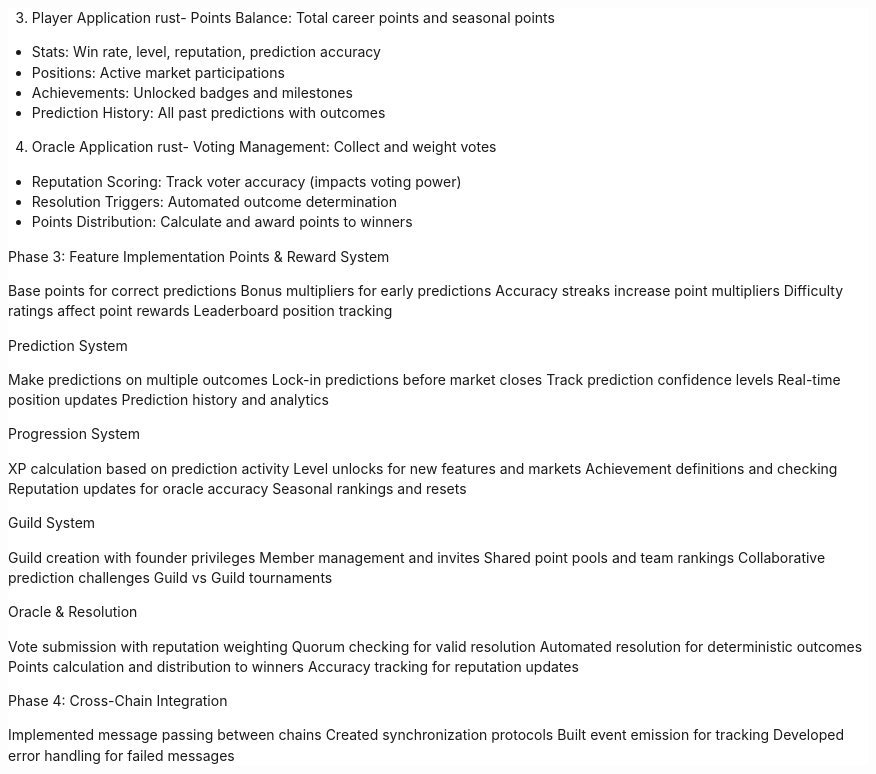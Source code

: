 3. Player Application
rust- Points Balance: Total career points and seasonal points
- Stats: Win rate, level, reputation, prediction accuracy
- Positions: Active market participations
- Achievements: Unlocked badges and milestones
- Prediction History: All past predictions with outcomes
4. Oracle Application
rust- Voting Management: Collect and weight votes
- Reputation Scoring: Track voter accuracy (impacts voting power)
- Resolution Triggers: Automated outcome determination
- Points Distribution: Calculate and award points to winners

Phase 3: Feature Implementation
Points & Reward System

Base points for correct predictions
Bonus multipliers for early predictions
Accuracy streaks increase point multipliers
Difficulty ratings affect point rewards
Leaderboard position tracking

Prediction System

Make predictions on multiple outcomes
Lock-in predictions before market closes
Track prediction confidence levels
Real-time position updates
Prediction history and analytics

Progression System

XP calculation based on prediction activity
Level unlocks for new features and markets
Achievement definitions and checking
Reputation updates for oracle accuracy
Seasonal rankings and resets

Guild System

Guild creation with founder privileges
Member management and invites
Shared point pools and team rankings
Collaborative prediction challenges
Guild vs Guild tournaments

Oracle & Resolution

Vote submission with reputation weighting
Quorum checking for valid resolution
Automated resolution for deterministic outcomes
Points calculation and distribution to winners
Accuracy tracking for reputation updates

Phase 4: Cross-Chain Integration

Implemented message passing between chains
Created synchronization protocols
Built event emission for tracking
Developed error handling for failed messages
